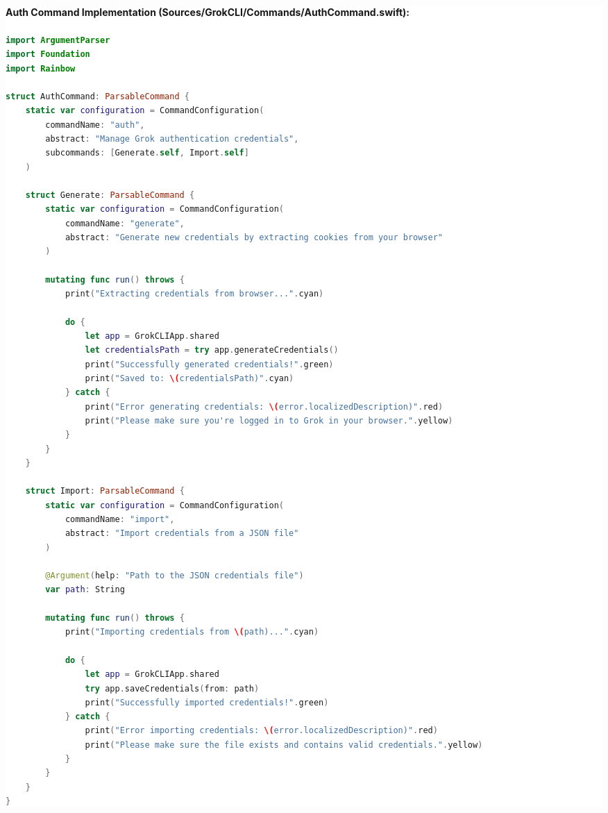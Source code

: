#### Auth Command Implementation (Sources/GrokCLI/Commands/AuthCommand.swift):
```swift
import ArgumentParser
import Foundation
import Rainbow

struct AuthCommand: ParsableCommand {
    static var configuration = CommandConfiguration(
        commandName: "auth",
        abstract: "Manage Grok authentication credentials",
        subcommands: [Generate.self, Import.self]
    )
    
    struct Generate: ParsableCommand {
        static var configuration = CommandConfiguration(
            commandName: "generate",
            abstract: "Generate new credentials by extracting cookies from your browser"
        )
        
        mutating func run() throws {
            print("Extracting credentials from browser...".cyan)
            
            do {
                let app = GrokCLIApp.shared
                let credentialsPath = try app.generateCredentials()
                print("Successfully generated credentials!".green)
                print("Saved to: \(credentialsPath)".cyan)
            } catch {
                print("Error generating credentials: \(error.localizedDescription)".red)
                print("Please make sure you're logged in to Grok in your browser.".yellow)
            }
        }
    }
    
    struct Import: ParsableCommand {
        static var configuration = CommandConfiguration(
            commandName: "import",
            abstract: "Import credentials from a JSON file"
        )
        
        @Argument(help: "Path to the JSON credentials file")
        var path: String
        
        mutating func run() throws {
            print("Importing credentials from \(path)...".cyan)
            
            do {
                let app = GrokCLIApp.shared
                try app.saveCredentials(from: path)
                print("Successfully imported credentials!".green)
            } catch {
                print("Error importing credentials: \(error.localizedDescription)".red)
                print("Please make sure the file exists and contains valid credentials.".yellow)
            }
        }
    }
}
```
